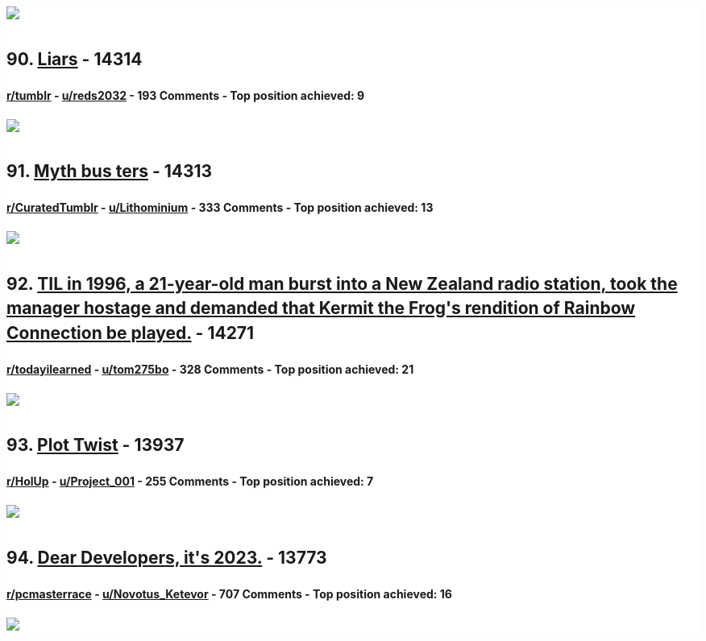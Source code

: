 <a href="https://variety.com/2023/tv/news/scott-pilgrim-netflix-anime-series-cast-michael-cera-chris-evans-1235568433/"><img src="https://b.thumbs.redditmedia.com/kUknaDiHWH9norCUL1B7Ub2lU1adRR_NvZYETnTHiVE.jpg"></img></a>

## 90. [Liars](http://reddit.com/r/tumblr/comments/126bzv8/liars/) - 14314
#### [r/tumblr](http://reddit.com/r/tumblr) - [u/reds2032](http://reddit.com/u/reds2032) - 193 Comments - Top position achieved: 9

<a href="https://i.redd.it/xa1tfffiluqa1.jpg"><img src="https://a.thumbs.redditmedia.com/5FhtLi3zQ_dieHlIYKBn2KmIudUE6GCvaeyBFaXXEl8.jpg"></img></a>

## 91. [Myth bus ters](http://reddit.com/r/CuratedTumblr/comments/126xquo/myth_bus_ters/) - 14313
#### [r/CuratedTumblr](http://reddit.com/r/CuratedTumblr) - [u/Lithominium](http://reddit.com/u/Lithominium) - 333 Comments - Top position achieved: 13

<a href="https://i.redd.it/8fsymt4g5zqa1.jpg"><img src="https://b.thumbs.redditmedia.com/efYUIuBW7c2hAnJV87s5Ts3_k7U8e727LMl0PsJMpOc.jpg"></img></a>

## 92. [TIL in 1996, a 21-year-old man burst into a New Zealand radio station, took the manager hostage and demanded that Kermit the Frog's rendition of Rainbow Connection be played.](http://reddit.com/r/todayilearned/comments/126ilsy/til_in_1996_a_21yearold_man_burst_into_a_new/) - 14271
#### [r/todayilearned](http://reddit.com/r/todayilearned) - [u/tom275bo](http://reddit.com/u/tom275bo) - 328 Comments - Top position achieved: 21

<a href="https://en.wikipedia.org/wiki/Rainbow_Connection"><img src="https://b.thumbs.redditmedia.com/tOLI9mKOpaFiLMh0vsRE51_k0bD63_TFzF1jT11T9cw.jpg"></img></a>

## 93. [Plot Twist](http://reddit.com/r/HolUp/comments/126e7ry/plot_twist/) - 13937
#### [r/HolUp](http://reddit.com/r/HolUp) - [u/Project_001](http://reddit.com/u/Project_001) - 255 Comments - Top position achieved: 7

<a href="https://v.redd.it/jortrkk9mtqa1"><img src="https://a.thumbs.redditmedia.com/jLQTxc4ean4QEKIwThCuRNDkCACSG06WyBXQwdN1HN8.jpg"></img></a>

## 94. [Dear Developers, it's 2023.](http://reddit.com/r/pcmasterrace/comments/126z2r6/dear_developers_its_2023/) - 13773
#### [r/pcmasterrace](http://reddit.com/r/pcmasterrace) - [u/Novotus_Ketevor](http://reddit.com/u/Novotus_Ketevor) - 707 Comments - Top position achieved: 16

<a href="https://i.redd.it/vog0wfcpezqa1.jpg"><img src="https://a.thumbs.redditmedia.com/Ahiywq3SykBN0dITJ63WS09tst1vZJjJ8eOhxVrXdI8.jpg"></img></a>

